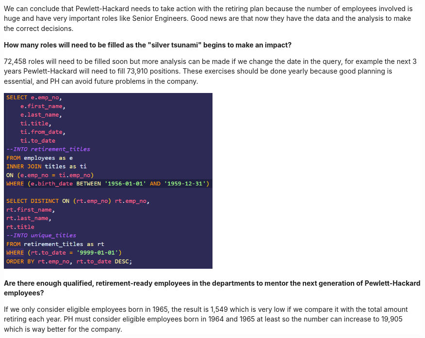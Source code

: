 We can conclude that Pewlett-Hackard needs to take action with the retiring plan because the number of employees involved is huge and have very important roles like Senior Engineers. Good news are that now they have the data and the analysis to make the correct decisions. 

**How many roles will need to be filled as the "silver tsunami" begins to make an impact?**

72,458 roles will need to be filled soon but more analysis can be made if we change the date in the query, for example the next 3 years Pewlett-Hackard will need to fill 73,910 positions. These exercises should be done yearly because good planning is essential, and PH can avoid future problems in the company. 

<img src="https://github.com/annarochav/Pewlett-Hackard-Analysis/blob/main/Resources/next_tsunami.png" width="430" height="" />

**Are there enough qualified, retirement-ready employees in the departments to mentor the next generation of Pewlett-Hackard employees?**

If we only consider eligible employees born in 1965, the result is 1,549 which is very low if we compare it with the total amount retiring each year. PH must consider eligible employees born in 1964 and 1965 at least so the number can increase to 19,905 which is way better for the company.

